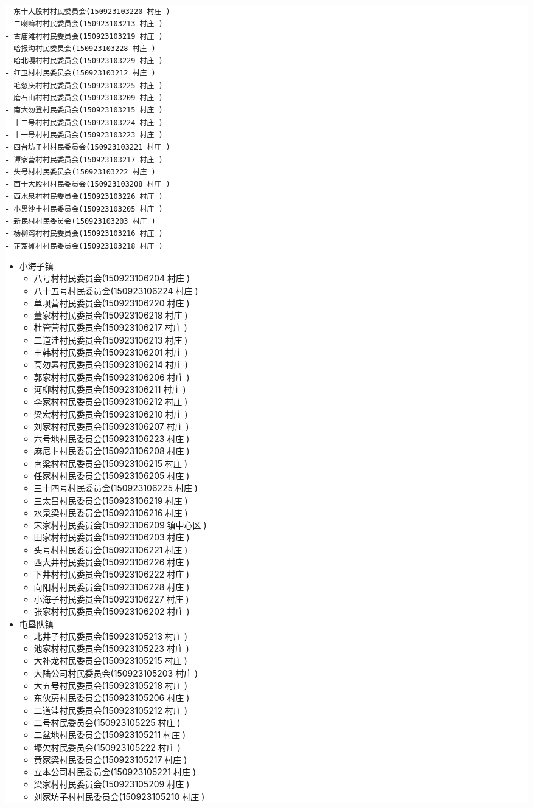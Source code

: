     - 东十大股村村民委员会(150923103220 村庄 )
    - 二喇嘛村村民委员会(150923103213 村庄 )
    - 古庙滩村村民委员会(150923103219 村庄 )
    - 哈报沟村民委员会(150923103228 村庄 )
    - 哈北嘎村村民委员会(150923103229 村庄 )
    - 红卫村村民委员会(150923103212 村庄 )
    - 毛忽庆村村民委员会(150923103225 村庄 )
    - 磨石山村村民委员会(150923103209 村庄 )
    - 南大勿登村民委员会(150923103215 村庄 )
    - 十二号村村民委员会(150923103224 村庄 )
    - 十一号村村民委员会(150923103223 村庄 )
    - 四台坊子村村民委员会(150923103221 村庄 )
    - 谭家营村村民委员会(150923103217 村庄 )
    - 头号村村民委员会(150923103222 村庄 )
    - 西十大股村村民委员会(150923103208 村庄 )
    - 西水泉村村民委员会(150923103226 村庄 )
    - 小黑沙土村民委员会(150923103205 村庄 )
    - 新民村村民委员会(150923103203 村庄 )
    - 杨柳湾村村民委员会(150923103216 村庄 )
    - 芷芨摊村村民委员会(150923103218 村庄 )
  - 小海子镇
    - 八号村村民委员会(150923106204 村庄 )
    - 八十五号村民委员会(150923106224 村庄 )
    - 单坝营村民委员会(150923106220 村庄 )
    - 董家村村民委员会(150923106218 村庄 )
    - 杜管营村民委员会(150923106217 村庄 )
    - 二道洼村民委员会(150923106213 村庄 )
    - 丰韩村村民委员会(150923106201 村庄 )
    - 高勿素村民委员会(150923106214 村庄 )
    - 郭家村村民委员会(150923106206 村庄 )
    - 河柳村村民委员会(150923106211 村庄 )
    - 李家村村民委员会(150923106212 村庄 )
    - 梁宏村村民委员会(150923106210 村庄 )
    - 刘家村村民委员会(150923106207 村庄 )
    - 六号地村民委员会(150923106223 村庄 )
    - 麻尼卜村民委员会(150923106208 村庄 )
    - 南梁村村民委员会(150923106215 村庄 )
    - 任家村村民委员会(150923106205 村庄 )
    - 三十四号村民委员会(150923106225 村庄 )
    - 三太昌村民委员会(150923106219 村庄 )
    - 水泉梁村民委员会(150923106216 村庄 )
    - 宋家村村民委员会(150923106209 镇中心区 )
    - 田家村村民委员会(150923106203 村庄 )
    - 头号村村民委员会(150923106221 村庄 )
    - 西大井村民委员会(150923106226 村庄 )
    - 下井村村民委员会(150923106222 村庄 )
    - 向阳村村民委员会(150923106228 村庄 )
    - 小海子村民委员会(150923106227 村庄 )
    - 张家村村民委员会(150923106202 村庄 )
  - 屯垦队镇
    - 北井子村民委员会(150923105213 村庄 )
    - 池家村村民委员会(150923105223 村庄 )
    - 大补龙村民委员会(150923105215 村庄 )
    - 大陆公司村民委员会(150923105203 村庄 )
    - 大五号村民委员会(150923105218 村庄 )
    - 东伙房村民委员会(150923105206 村庄 )
    - 二道洼村民委员会(150923105212 村庄 )
    - 二号村民委员会(150923105225 村庄 )
    - 二盆地村民委员会(150923105211 村庄 )
    - 壕欠村民委员会(150923105222 村庄 )
    - 黄家梁村民委员会(150923105217 村庄 )
    - 立本公司村民委员会(150923105221 村庄 )
    - 梁家村村民委员会(150923105209 村庄 )
    - 刘家坊子村村民委员会(150923105210 村庄 )